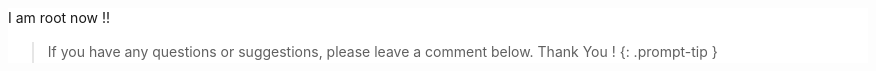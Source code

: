
I am root now !!

> If you have any questions or suggestions, please leave a comment below.
Thank You ! 
{: .prompt-tip }